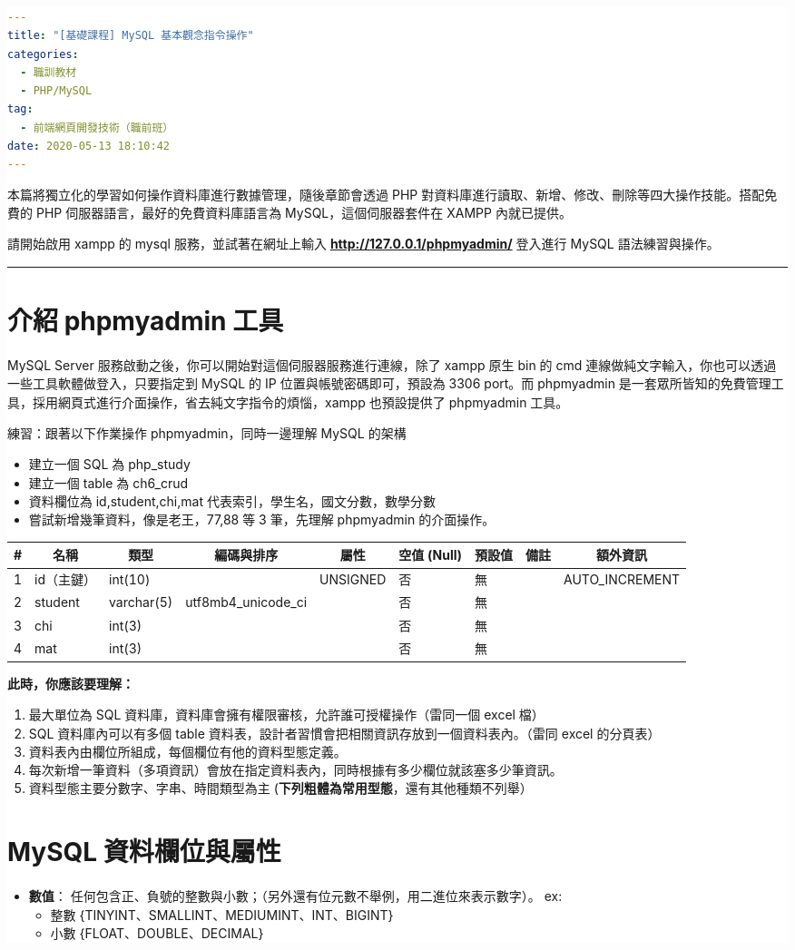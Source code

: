 ```yaml
---
title: "[基礎課程] MySQL 基本觀念指令操作"
categories:
  - 職訓教材
  - PHP/MySQL
tag:
  - 前端網頁開發技術（職前班）
date: 2020-05-13 18:10:42
---
```


本篇將獨立化的學習如何操作資料庫進行數據管理，隨後章節會透過 PHP 對資料庫進行讀取、新增、修改、刪除等四大操作技能。搭配免費的 PHP 伺服器語言，最好的免費資料庫語言為 MySQL，這個伺服器套件在 XAMPP 內就已提供。


請開始啟用 xampp 的 mysql 服務，並試著在網址上輸入 **http://127.0.0.1/phpmyadmin/** 登入進行 MySQL 語法練習與操作。

---

# 介紹 phpmyadmin 工具
MySQL Server 服務啟動之後，你可以開始對這個伺服器服務進行連線，除了 xampp 原生 bin 的 cmd 連線做純文字輸入，你也可以透過一些工具軟體做登入，只要指定到 MySQL 的 IP 位置與帳號密碼即可，預設為 3306 port。而 phpmyadmin 是一套眾所皆知的免費管理工具，採用網頁式進行介面操作，省去純文字指令的煩惱，xampp 也預設提供了 phpmyadmin 工具。

練習：跟著以下作業操作 phpmyadmin，同時一邊理解 MySQL 的架構

- 建立一個 SQL 為 php_study
- 建立一個 table 為 ch6_crud
- 資料欄位為 id,student,chi,mat 代表索引，學生名，國文分數，數學分數
- 嘗試新增幾筆資料，像是老王，77,88 等 3 筆，先理解 phpmyadmin 的介面操作。

| #   | 名稱       | 類型       | 編碼與排序         | 屬性     | 空值 (Null) | 預設值 | 備註 | 額外資訊       |
| --- | ---------- | ---------- | ------------------ | -------- | ----------- | ------ | ---- | -------------- |
| 1   | id（主鍵） | int(10)    |                    | UNSIGNED | 否          | 無     |      | AUTO_INCREMENT |
| 2   | student    | varchar(5) | utf8mb4_unicode_ci |          | 否          | 無     |      |                |
| 3   | chi        | int(3)     |                    |          | 否          | 無     |      |                |
| 4   | mat        | int(3)     |                    |          | 否          | 無     |      |                |

**此時，你應該要理解：**
1. 最大單位為 SQL 資料庫，資料庫會擁有權限審核，允許誰可授權操作（雷同一個 excel 檔）
2. SQL 資料庫內可以有多個 table 資料表，設計者習慣會把相關資訊存放到一個資料表內。（雷同 excel 的分頁表）
3. 資料表內由欄位所組成，每個欄位有他的資料型態定義。
4. 每次新增一筆資料（多項資訊）會放在指定資料表內，同時根據有多少欄位就該塞多少筆資訊。
5. 資料型態主要分數字、字串、時間類型為主 (**下列粗體為常用型態**，還有其他種類不列舉）

# MySQL 資料欄位與屬性

- **數值**：
任何包含正、負號的整數與小數；（另外還有位元數不舉例，用二進位來表示數字）。
  ex: 
  - 整數 {TINYINT、SMALLINT、MEDIUMINT、INT、BIGINT}
  - 小數 {FLOAT、DOUBLE、DECIMAL}
